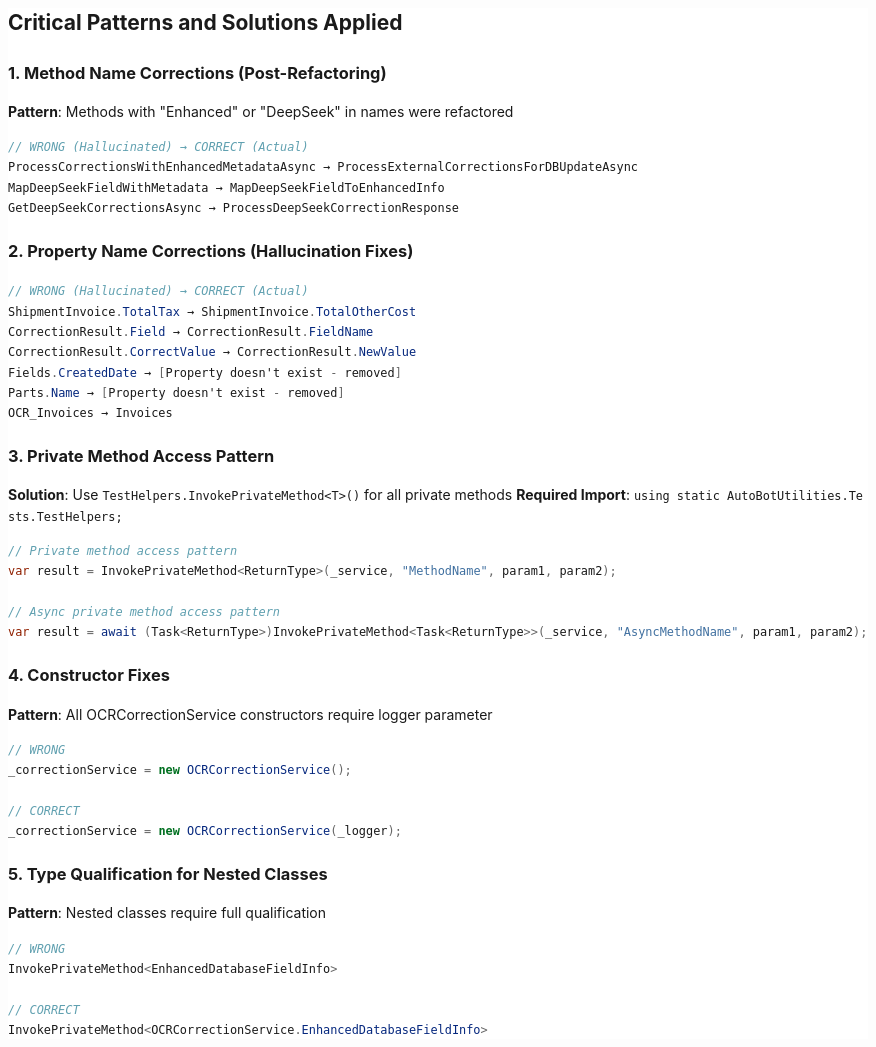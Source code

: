 ## Critical Patterns and Solutions Applied

### 1. Method Name Corrections (Post-Refactoring)
**Pattern**: Methods with "Enhanced" or "DeepSeek" in names were refactored
```csharp
// WRONG (Hallucinated) → CORRECT (Actual)
ProcessCorrectionsWithEnhancedMetadataAsync → ProcessExternalCorrectionsForDBUpdateAsync
MapDeepSeekFieldWithMetadata → MapDeepSeekFieldToEnhancedInfo
GetDeepSeekCorrectionsAsync → ProcessDeepSeekCorrectionResponse
```

### 2. Property Name Corrections (Hallucination Fixes)
```csharp
// WRONG (Hallucinated) → CORRECT (Actual)
ShipmentInvoice.TotalTax → ShipmentInvoice.TotalOtherCost
CorrectionResult.Field → CorrectionResult.FieldName
CorrectionResult.CorrectValue → CorrectionResult.NewValue
Fields.CreatedDate → [Property doesn't exist - removed]
Parts.Name → [Property doesn't exist - removed]
OCR_Invoices → Invoices
```

### 3. Private Method Access Pattern
**Solution**: Use `TestHelpers.InvokePrivateMethod<T>()` for all private methods
**Required Import**: `using static AutoBotUtilities.Tests.TestHelpers;`
```csharp
// Private method access pattern
var result = InvokePrivateMethod<ReturnType>(_service, "MethodName", param1, param2);

// Async private method access pattern
var result = await (Task<ReturnType>)InvokePrivateMethod<Task<ReturnType>>(_service, "AsyncMethodName", param1, param2);
```

### 4. Constructor Fixes
**Pattern**: All OCRCorrectionService constructors require logger parameter
```csharp
// WRONG
_correctionService = new OCRCorrectionService();

// CORRECT
_correctionService = new OCRCorrectionService(_logger);
```

### 5. Type Qualification for Nested Classes
**Pattern**: Nested classes require full qualification
```csharp
// WRONG
InvokePrivateMethod<EnhancedDatabaseFieldInfo>

// CORRECT
InvokePrivateMethod<OCRCorrectionService.EnhancedDatabaseFieldInfo>
```
